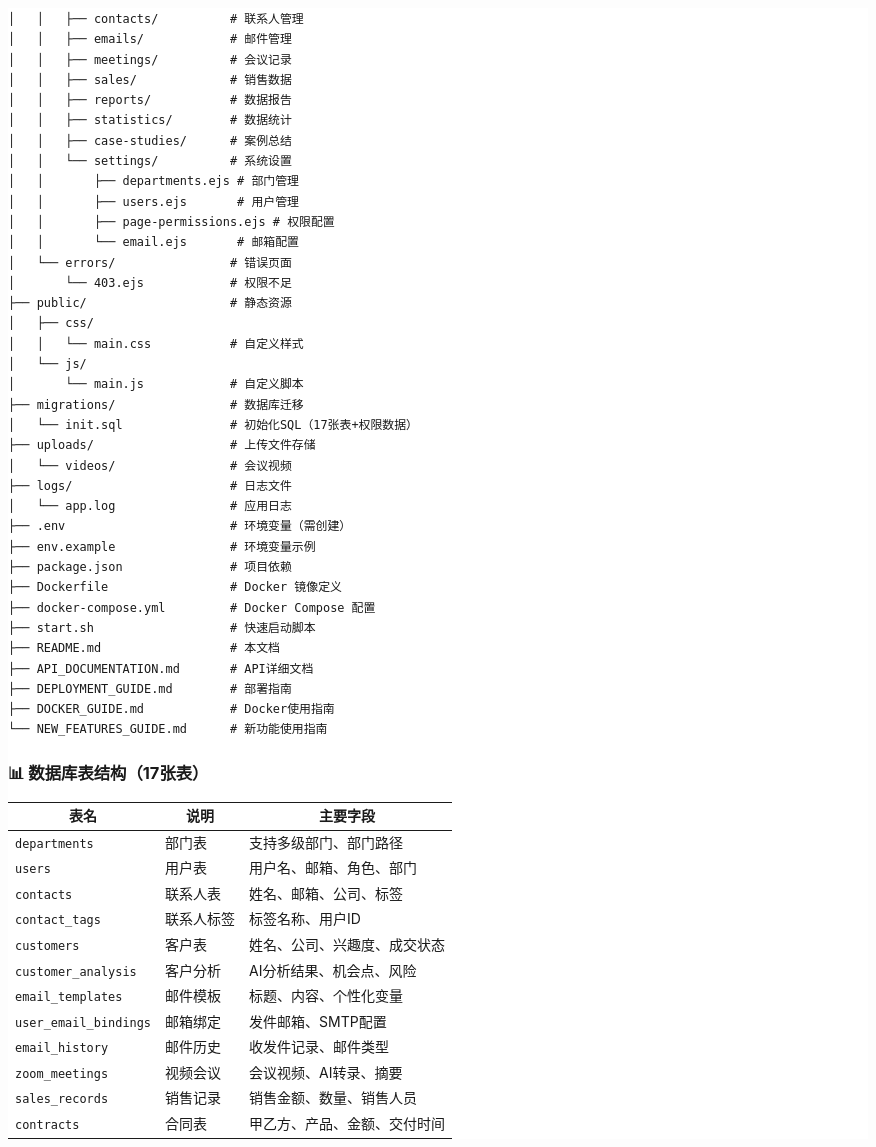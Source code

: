 ```
│   │   ├── contacts/          # 联系人管理
│   │   ├── emails/            # 邮件管理
│   │   ├── meetings/          # 会议记录
│   │   ├── sales/             # 销售数据
│   │   ├── reports/           # 数据报告
│   │   ├── statistics/        # 数据统计
│   │   ├── case-studies/      # 案例总结
│   │   └── settings/          # 系统设置
│   │       ├── departments.ejs # 部门管理
│   │       ├── users.ejs       # 用户管理
│   │       ├── page-permissions.ejs # 权限配置
│   │       └── email.ejs       # 邮箱配置
│   └── errors/                # 错误页面
│       └── 403.ejs            # 权限不足
├── public/                    # 静态资源
│   ├── css/
│   │   └── main.css           # 自定义样式
│   └── js/
│       └── main.js            # 自定义脚本
├── migrations/                # 数据库迁移
│   └── init.sql               # 初始化SQL（17张表+权限数据）
├── uploads/                   # 上传文件存储
│   └── videos/                # 会议视频
├── logs/                      # 日志文件
│   └── app.log                # 应用日志
├── .env                       # 环境变量（需创建）
├── env.example                # 环境变量示例
├── package.json               # 项目依赖
├── Dockerfile                 # Docker 镜像定义
├── docker-compose.yml         # Docker Compose 配置
├── start.sh                   # 快速启动脚本
├── README.md                  # 本文档
├── API_DOCUMENTATION.md       # API详细文档
├── DEPLOYMENT_GUIDE.md        # 部署指南
├── DOCKER_GUIDE.md            # Docker使用指南
└── NEW_FEATURES_GUIDE.md      # 新功能使用指南
```

### 📊 数据库表结构（17张表）

| 表名 | 说明 | 主要字段 |
|------|------|---------|
| `departments` | 部门表 | 支持多级部门、部门路径 |
| `users` | 用户表 | 用户名、邮箱、角色、部门 |
| `contacts` | 联系人表 | 姓名、邮箱、公司、标签 |
| `contact_tags` | 联系人标签 | 标签名称、用户ID |
| `customers` | 客户表 | 姓名、公司、兴趣度、成交状态 |
| `customer_analysis` | 客户分析 | AI分析结果、机会点、风险 |
| `email_templates` | 邮件模板 | 标题、内容、个性化变量 |
| `user_email_bindings` | 邮箱绑定 | 发件邮箱、SMTP配置 |
| `email_history` | 邮件历史 | 收发件记录、邮件类型 |
| `zoom_meetings` | 视频会议 | 会议视频、AI转录、摘要 |
| `sales_records` | 销售记录 | 销售金额、数量、销售人员 |
| `contracts` | 合同表 | 甲乙方、产品、金额、交付时间 |